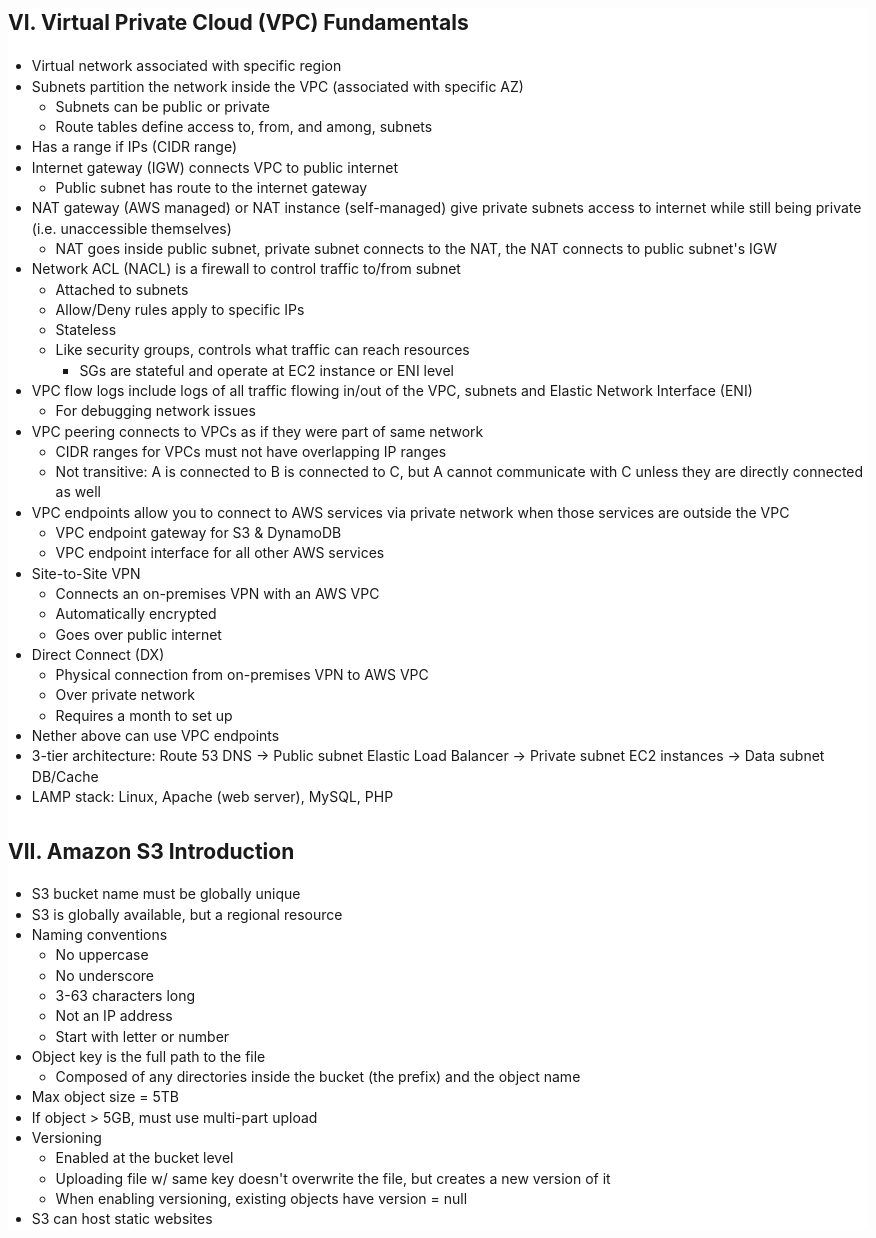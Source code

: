 
## VI. Virtual Private Cloud (VPC) Fundamentals

- Virtual network associated with specific region
- Subnets partition the network inside the VPC (associated with specific AZ)
  - Subnets can be public or private
  - Route tables define access to, from, and among, subnets
- Has a range if IPs (CIDR range)
- Internet gateway (IGW) connects VPC to public internet
  - Public subnet has route to the internet gateway
- NAT gateway (AWS managed) or NAT instance (self-managed) give private subnets access to internet while still being private (i.e. unaccessible themselves)
  - NAT goes inside public subnet, private subnet connects to the NAT, the NAT connects to public subnet's IGW
- Network ACL (NACL) is a firewall to control traffic to/from subnet
  - Attached to subnets
  - Allow/Deny rules apply to specific IPs
  - Stateless
  - Like security groups, controls what traffic can reach resources
    - SGs are stateful and operate at EC2 instance or ENI level
- VPC flow logs include logs of all traffic flowing in/out of the VPC, subnets and Elastic Network Interface (ENI)
  - For debugging network issues
- VPC peering connects to VPCs as if they were part of same network
  - CIDR ranges for VPCs must not have overlapping IP ranges
  - Not transitive: A is connected to B is connected to C, but A cannot communicate with C unless they are directly connected as well
- VPC endpoints allow you to connect to AWS services via private network when those services are outside the VPC
  - VPC endpoint gateway for S3 & DynamoDB
  - VPC endpoint interface for all other AWS services
- Site-to-Site VPN
  - Connects an on-premises VPN with an AWS VPC
  - Automatically encrypted
  - Goes over public internet
- Direct Connect (DX)
  - Physical connection from on-premises VPN to AWS VPC
  - Over private network
  - Requires a month to set up
- Nether above can use VPC endpoints
- 3-tier architecture: Route 53 DNS -> Public subnet Elastic Load Balancer -> Private subnet EC2 instances -> Data subnet DB/Cache
- LAMP stack: Linux, Apache (web server), MySQL, PHP

## VII. Amazon S3 Introduction

- S3 bucket name must be globally unique
- S3 is globally available, but a regional resource
- Naming conventions
  - No uppercase
  - No underscore
  - 3-63 characters long
  - Not an IP address
  - Start with letter or number
- Object key is the full path to the file
  - Composed of any directories inside the bucket (the prefix) and the object name
- Max object size = 5TB
- If object > 5GB, must use multi-part upload
- Versioning
  - Enabled at the bucket level
  - Uploading file w/ same key doesn't overwrite the file, but creates a new version of it
  - When enabling versioning, existing objects have version = null
- S3 can host static websites
